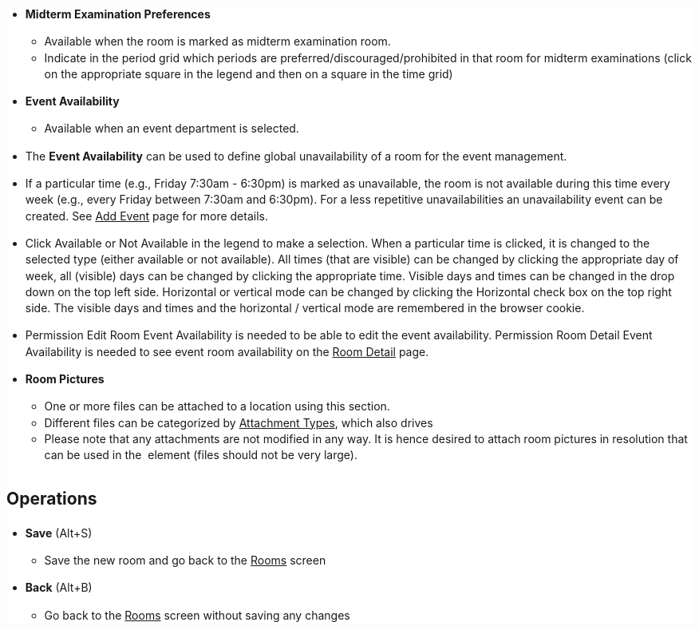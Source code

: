 * **Midterm Examination Preferences**
	* Available when the room is marked as midterm examination room.
	* Indicate in the period grid which periods are preferred/discouraged/prohibited in that room for midterm examinations (click on the appropriate square in the legend and then on a square in the time grid)

* **Event Availability**
	* Available when an event department is selected.

* The **Event Availability** can be used to define global unavailability of a room for the event management. 

* If a particular time (e.g., Friday 7:30am - 6:30pm) is marked as unavailable, the room is not available during this time every week (e.g., every Friday between 7:30am and 6:30pm). For a less repetitive unavailabilities an unavailability event can be created. See [Add Event](http://help41.unitime.org/Add_Event) page for more details.

* Click Available or Not Available in the legend to make a selection. When a particular time is clicked, it is changed to the selected type (either available or not available). All times (that are visible) can be changed by clicking the appropriate day of week, all (visible) days can be changed by clicking the appropriate time. Visible days and times can be changed in the drop down on the top left side. Horizontal or vertical mode can be changed by clicking the Horizontal check box on the top right side. The visible days and times and the horizontal / vertical mode are remembered in the browser cookie.

* Permission Edit Room Event Availability is needed to be able to edit the event availability. Permission Room Detail Event Availability is needed to see event room availability on the [Room Detail](http://help41.unitime.org/Room_Detail) page.

* **Room Pictures**
	* One or more files can be attached to a location using this section.
	* Different files can be categorized by [Attachment Types](attachment-types), which also drives
	* Please note that any attachments are not modified in any way. It is hence desired to attach room pictures in resolution that can be used in the <img> element (files should not be very large).

## Operations

* **Save** (Alt+S)
	* Save the new room and go back to the [Rooms](rooms) screen

* **Back** (Alt+B)
	* Go back to the [Rooms](rooms) screen without saving any changes

